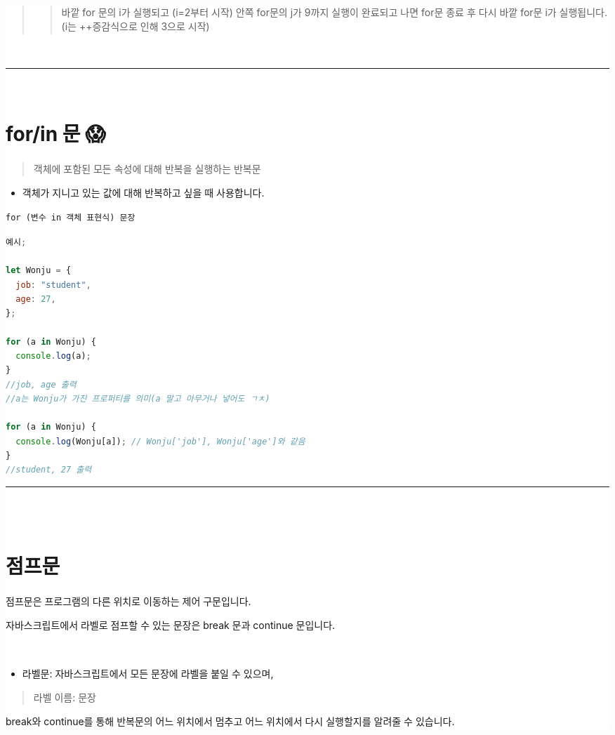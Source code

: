 > > 바깥 for 문의 i가 실행되고 (i=2부터 시작) 안쪽 for문의 j가 9까지 실행이 완료되고 나면 for문 종료 후 다시 바깥 for문 i가 실행됩니다.(i는 ++증감식으로 인해 3으로 시작)

<br>

---

<br>

# for/in 문 😱

> 객체에 포함된 모든 속성에 대해 반복을 실행하는 반복문

- 객체가 지니고 있는 값에 대해 반복하고 싶을 때 사용합니다.

`for (변수 in 객체 표현식) 문장`

```javascript
예시;

let Wonju = {
  job: "student",
  age: 27,
};

for (a in Wonju) {
  console.log(a);
}
//job, age 출력
//a는 Wonju가 가진 프로퍼티를 의미(a 말고 아무거나 넣어도 ㄱㅊ)

for (a in Wonju) {
  console.log(Wonju[a]); // Wonju['job'], Wonju['age']와 같음
}
//student, 27 출력
```

---

<br>
<br>

# 점프문

점프문은 프로그램의 다른 위치로 이동하는 제어 구문입니다.

자바스크립트에서 라벨로 점프할 수 있는 문장은 break 문과 continue 문입니다.

<br>

- 라벨문: 자바스크립트에서 모든 문장에 라벨을 붙일 수 있으며,

> 라벨 이름: 문장

break와 continue를 통해 반복문의 어느 위치에서 멈추고 어느 위치에서 다시 실행할지를 알려줄 수 있습니다.
